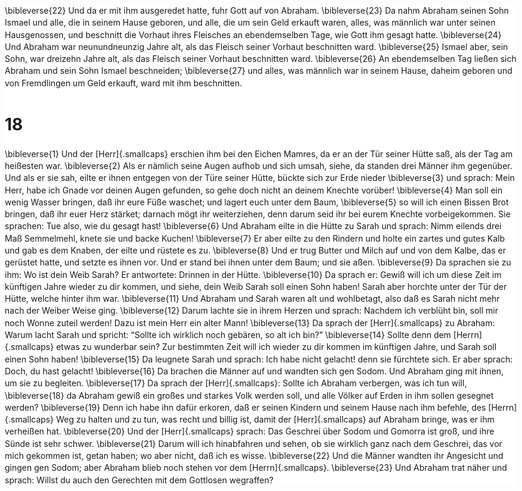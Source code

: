 \bibleverse{22} Und da er mit ihm ausgeredet hatte, fuhr Gott auf von Abraham. 
\bibleverse{23} Da nahm Abraham seinen Sohn Ismael und alle, die in seinem Hause geboren, und alle, die um sein Geld erkauft waren, alles, was männlich war unter seinen Hausgenossen, und beschnitt die Vorhaut ihres Fleisches an ebendemselben Tage, wie Gott ihm gesagt hatte. 
\bibleverse{24} Und Abraham war neunundneunzig Jahre alt, als das Fleisch seiner Vorhaut beschnitten ward. 
\bibleverse{25} Ismael aber, sein Sohn, war dreizehn Jahre alt, als das Fleisch seiner Vorhaut beschnitten ward. 
\bibleverse{26} An ebendemselben Tag ließen sich Abraham und sein Sohn Ismael beschneiden; 
\bibleverse{27} und alles, was männlich war in seinem Hause, daheim geboren und von Fremdlingen um Geld erkauft, ward mit ihm beschnitten. 

# 18 
\bibleverse{1} Und der [Herr]{.smallcaps} erschien ihm bei den Eichen Mamres, da er an der Tür seiner Hütte saß, als der Tag am heißesten war. 
\bibleverse{2} Als er nämlich seine Augen aufhob und sich umsah, siehe, da standen drei Männer ihm gegenüber. Und als er sie sah, eilte er ihnen entgegen von der Türe seiner Hütte, bückte sich zur Erde nieder 
\bibleverse{3} und sprach: Mein Herr, habe ich Gnade vor deinen Augen gefunden, so gehe doch nicht an deinem Knechte vorüber! 
\bibleverse{4} Man soll ein wenig Wasser bringen, daß ihr eure Füße waschet; und lagert euch unter dem Baum, 
\bibleverse{5} so will ich einen Bissen Brot bringen, daß ihr euer Herz stärket; darnach mögt ihr weiterziehen, denn darum seid ihr bei eurem Knechte vorbeigekommen. Sie sprachen: Tue also, wie du gesagt hast! 
\bibleverse{6} Und Abraham eilte in die Hütte zu Sarah und sprach: Nimm eilends drei Maß Semmelmehl, knete sie und backe Kuchen! 
\bibleverse{7} Er aber eilte zu den Rindern und holte ein zartes und gutes Kalb und gab es dem Knaben, der eilte und rüstete es zu. 
\bibleverse{8} Und er trug Butter und Milch auf und von dem Kalbe, das er gerüstet hatte, und setzte es ihnen vor. Und er stand bei ihnen unter dem Baum; und sie aßen. 
\bibleverse{9} Da sprachen sie zu ihm: Wo ist dein Weib Sarah? Er antwortete: Drinnen in der Hütte. 
\bibleverse{10} Da sprach er: Gewiß will ich um diese Zeit im künftigen Jahre wieder zu dir kommen, und siehe, dein Weib Sarah soll einen Sohn haben! Sarah aber horchte unter der Tür der Hütte, welche hinter ihm war. 
\bibleverse{11} Und Abraham und Sarah waren alt und wohlbetagt, also daß es Sarah nicht mehr nach der Weiber Weise ging. 
\bibleverse{12} Darum lachte sie in ihrem Herzen und sprach: Nachdem ich verblüht bin, soll mir noch Wonne zuteil werden! Dazu ist mein Herr ein alter Mann! 
\bibleverse{13} Da sprach der [Herr]{.smallcaps} zu Abraham: Warum lacht Sarah und spricht: “Sollte ich wirklich noch gebären, so alt ich bin?” 
\bibleverse{14} Sollte denn dem [Herrn]{.smallcaps} etwas zu wunderbar sein? Zur bestimmten Zeit will ich wieder zu dir kommen im künftigen Jahre, und Sarah soll einen Sohn haben! 
\bibleverse{15} Da leugnete Sarah und sprach: Ich habe nicht gelacht! denn sie fürchtete sich. Er aber sprach: Doch, du hast gelacht! 
\bibleverse{16} Da brachen die Männer auf und wandten sich gen Sodom. Und Abraham ging mit ihnen, um sie zu begleiten. 
\bibleverse{17} Da sprach der [Herr]{.smallcaps}: Sollte ich Abraham verbergen, was ich tun will, 
\bibleverse{18} da Abraham gewiß ein großes und starkes Volk werden soll, und alle Völker auf Erden in ihm sollen gesegnet werden? 
\bibleverse{19} Denn ich habe ihn dafür erkoren, daß er seinen Kindern und seinem Hause nach ihm befehle, des [Herrn]{.smallcaps} Weg zu halten und zu tun, was recht und billig ist, damit der [Herr]{.smallcaps} auf Abraham bringe, was er ihm verheißen hat. 
\bibleverse{20} Und der [Herr]{.smallcaps} sprach: Das Geschrei über Sodom und Gomorra ist groß, und ihre Sünde ist sehr schwer. 
\bibleverse{21} Darum will ich hinabfahren und sehen, ob sie wirklich ganz nach dem Geschrei, das vor mich gekommen ist, getan haben; wo aber nicht, daß ich es wisse. 
\bibleverse{22} Und die Männer wandten ihr Angesicht und gingen gen Sodom; aber Abraham blieb noch stehen vor dem [Herrn]{.smallcaps}. 
\bibleverse{23} Und Abraham trat näher und sprach: Willst du auch den Gerechten mit dem Gottlosen wegraffen? 